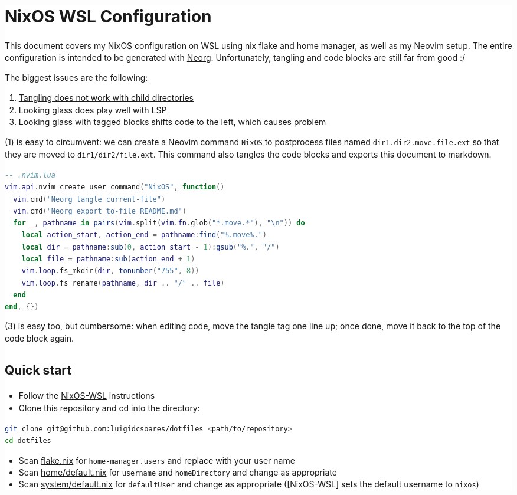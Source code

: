 # NixOS WSL Configuration


This document covers my NixOS configuration on WSL using nix flake and home manager, as well as my Neovim setup. The entire configuration is
intended to be generated with [Neorg](https://github.com/nvim-neorg/neorg). Unfortunately, tangling and code blocks are still far from good :/

The biggest issues are the following:

1. [Tangling does not work with child directories](https://github.com/nvim-neorg/neorg/issues/793)
2. [Looking glass does play well with LSP](https://github.com/nvim-neorg/neorg/discussions/811)
3. [Looking glass with tagged blocks shifts code to the left, which causes problem](https://github.com/nvim-neorg/neorg/issues/1301)

(1) is easy to circumvent: we can create a Neovim command `NixOS` to postprocess files named `dir1.dir2.move.file.ext` so that they are moved to
`dir1/dir2/file.ext`. This command also tangles the code blocks and exports this document to markdown.

``` lua
-- .nvim.lua
vim.api.nvim_create_user_command("NixOS", function()
  vim.cmd("Neorg tangle current-file")
  vim.cmd("Neorg export to-file README.md")
  for _, pathname in pairs(vim.split(vim.fn.glob("*.move.*"), "\n")) do
    local action_start, action_end = pathname:find("%.move%.")
    local dir = pathname:sub(0, action_start - 1):gsub("%.", "/")
    local file = pathname:sub(action_end + 1)
    vim.loop.fs_mkdir(dir, tonumber("755", 8))
    vim.loop.fs_rename(pathname, dir .. "/" .. file)
  end
end, {})
```

(3) is easy too, but cumbersome: when editing code, move the tangle tag one line up; once done, move it back to the top of the code block again.


## Quick start


- Follow the [NixOS-WSL](https://github.com/nix-community/NixOS-WSL) instructions
- Clone this repository and cd into the directory:

```sh
git clone git@github.com:luigidcsoares/dotfiles <path/to/repository>
cd dotfiles
```

- Scan [flake.nix](#flakenix) for `home-manager.users` and replace with your user name
- Scan [home/default.nix](#homedefaultnix) for `username` and `homeDirectory` and change as appropriate
- Scan [system/default.nix](#systemdefaultnix) for `defaultUser` and change as appropriate ([NixOS-WSL] sets the default username to `nixos`)
